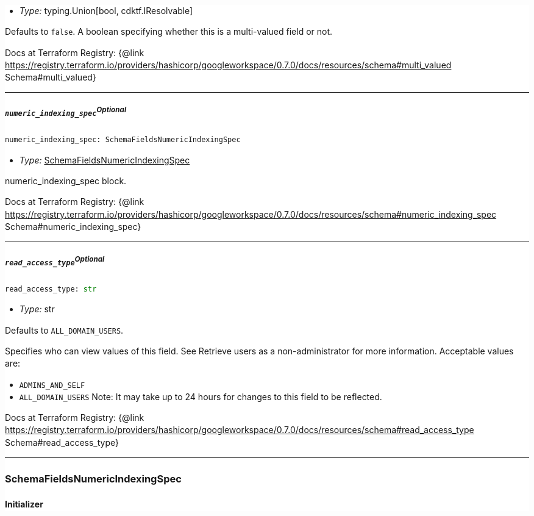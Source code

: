 - *Type:* typing.Union[bool, cdktf.IResolvable]

Defaults to `false`. A boolean specifying whether this is a multi-valued field or not.

Docs at Terraform Registry: {@link https://registry.terraform.io/providers/hashicorp/googleworkspace/0.7.0/docs/resources/schema#multi_valued Schema#multi_valued}

---

##### `numeric_indexing_spec`<sup>Optional</sup> <a name="numeric_indexing_spec" id="@cdktf/provider-googleworkspace.schema.SchemaFields.property.numericIndexingSpec"></a>

```python
numeric_indexing_spec: SchemaFieldsNumericIndexingSpec
```

- *Type:* <a href="#@cdktf/provider-googleworkspace.schema.SchemaFieldsNumericIndexingSpec">SchemaFieldsNumericIndexingSpec</a>

numeric_indexing_spec block.

Docs at Terraform Registry: {@link https://registry.terraform.io/providers/hashicorp/googleworkspace/0.7.0/docs/resources/schema#numeric_indexing_spec Schema#numeric_indexing_spec}

---

##### `read_access_type`<sup>Optional</sup> <a name="read_access_type" id="@cdktf/provider-googleworkspace.schema.SchemaFields.property.readAccessType"></a>

```python
read_access_type: str
```

- *Type:* str

Defaults to `ALL_DOMAIN_USERS`.

Specifies who can view values of this field. See Retrieve users as a non-administrator for more information. Acceptable values are:
- `ADMINS_AND_SELF`
- `ALL_DOMAIN_USERS`
Note: It may take up to 24 hours for changes to this field to be reflected.

Docs at Terraform Registry: {@link https://registry.terraform.io/providers/hashicorp/googleworkspace/0.7.0/docs/resources/schema#read_access_type Schema#read_access_type}

---

### SchemaFieldsNumericIndexingSpec <a name="SchemaFieldsNumericIndexingSpec" id="@cdktf/provider-googleworkspace.schema.SchemaFieldsNumericIndexingSpec"></a>

#### Initializer <a name="Initializer" id="@cdktf/provider-googleworkspace.schema.SchemaFieldsNumericIndexingSpec.Initializer"></a>
